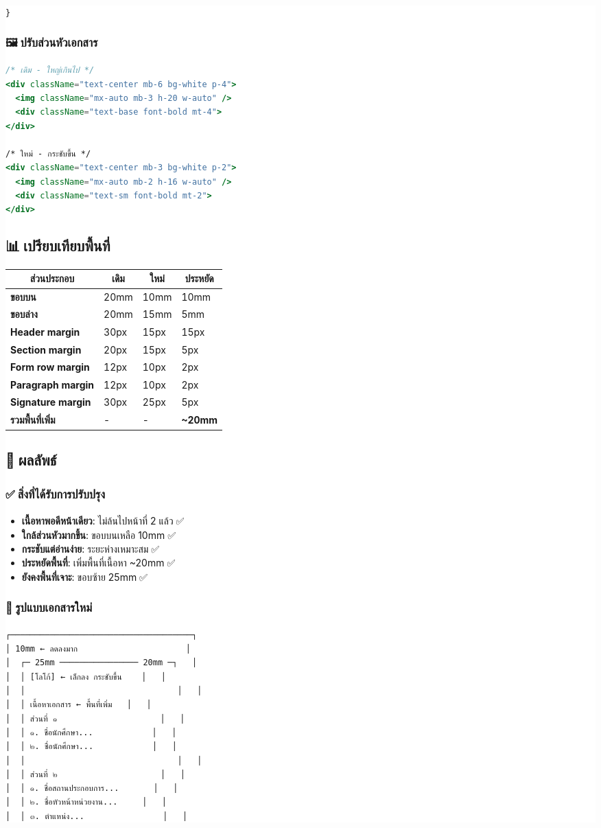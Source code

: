 ```css
}
```

### 🖼️ ปรับส่วนหัวเอกสาร
```jsx
/* เดิม - ใหญ่เกินไป */
<div className="text-center mb-6 bg-white p-4">
  <img className="mx-auto mb-3 h-20 w-auto" />
  <div className="text-base font-bold mt-4">
</div>

/* ใหม่ - กระชับขึ้น */
<div className="text-center mb-3 bg-white p-2">
  <img className="mx-auto mb-2 h-16 w-auto" />
  <div className="text-sm font-bold mt-2">
</div>
```

## 📊 เปรียบเทียบพื้นที่

| ส่วนประกอบ | เดิม | ใหม่ | ประหยัด |
|-------------|------|------|---------|
| **ขอบบน** | 20mm | 10mm | 10mm |
| **ขอบล่าง** | 20mm | 15mm | 5mm |
| **Header margin** | 30px | 15px | 15px |
| **Section margin** | 20px | 15px | 5px |
| **Form row margin** | 12px | 10px | 2px |
| **Paragraph margin** | 12px | 10px | 2px |
| **Signature margin** | 30px | 25px | 5px |
| **รวมพื้นที่เพิ่ม** | - | - | **~20mm** |

## 🎯 ผลลัพธ์

### ✅ สิ่งที่ได้รับการปรับปรุง
- **เนื้อหาพอดีหน้าเดียว**: ไม่ล้นไปหน้าที่ 2 แล้ว ✅
- **ใกล้ส่วนหัวมากขึ้น**: ขอบบนเหลือ 10mm ✅
- **กระชับแต่อ่านง่าย**: ระยะห่างเหมาะสม ✅
- **ประหยัดพื้นที่**: เพิ่มพื้นที่เนื้อหา ~20mm ✅
- **ยังคงพื้นที่เจาะ**: ขอบซ้าย 25mm ✅

### 📄 รูปแบบเอกสารใหม่
```
┌─────────────────────────────────────┐
│ 10mm ← ลดลงมาก                      │
│  ┌─ 25mm ──────────────── 20mm ─┐   │
│  │ [โลโก้] ← เล็กลง กระชับขึ้น    │   │
│  │                               │   │
│  │ เนื้อหาเอกสาร ← พื้นที่เพิ่ม   │   │
│  │ ส่วนที่ ๑                     │   │
│  │ ๑. ชื่อนักศึกษา...            │   │
│  │ ๒. ชื่อนักศึกษา...            │   │
│  │                               │   │
│  │ ส่วนที่ ๒                     │   │
│  │ ๑. ชื่อสถานประกอบการ...       │   │
│  │ ๒. ชื่อหัวหน้าหน่วยงาน...     │   │
│  │ ๓. ตำแหน่ง...                │   │
```